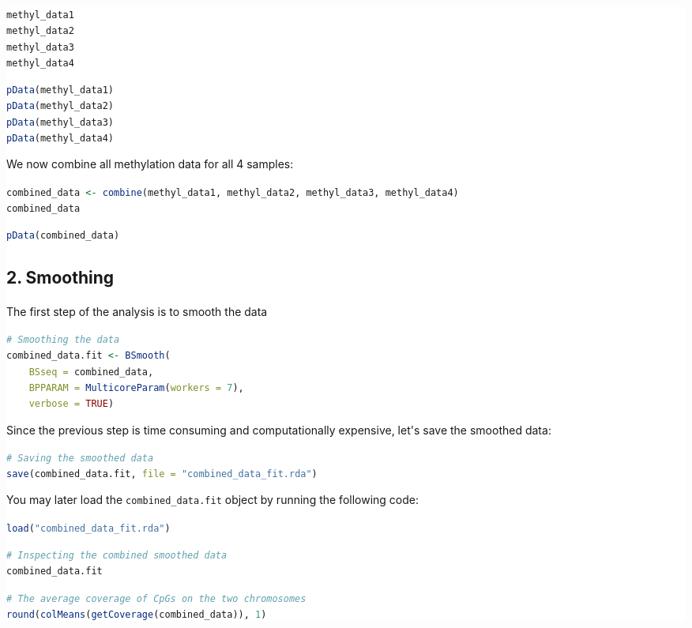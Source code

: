 ```r
methyl_data1
methyl_data2
methyl_data3
methyl_data4
```

```r
pData(methyl_data1)
pData(methyl_data2)
pData(methyl_data3)
pData(methyl_data4)
```

We now combine all methylation data for all 4 samples:

```r
combined_data <- combine(methyl_data1, methyl_data2, methyl_data3, methyl_data4)
combined_data
```

```r
pData(combined_data)
```


## 2. Smoothing

The first step of the analysis is to smooth the data

```r
# Smoothing the data
combined_data.fit <- BSmooth(
    BSseq = combined_data, 
    BPPARAM = MulticoreParam(workers = 7), 
    verbose = TRUE)
```

Since the previous step is time consuming and computationally expensive, let's save the smoothed data:

```r
# Saving the smoothed data
save(combined_data.fit, file = "combined_data_fit.rda")
```

You may later load the `combined_data.fit` object by running the following code:

```r
load("combined_data_fit.rda")
```

```r
# Inspecting the combined smoothed data
combined_data.fit
```

```r
# The average coverage of CpGs on the two chromosomes
round(colMeans(getCoverage(combined_data)), 1)
```
